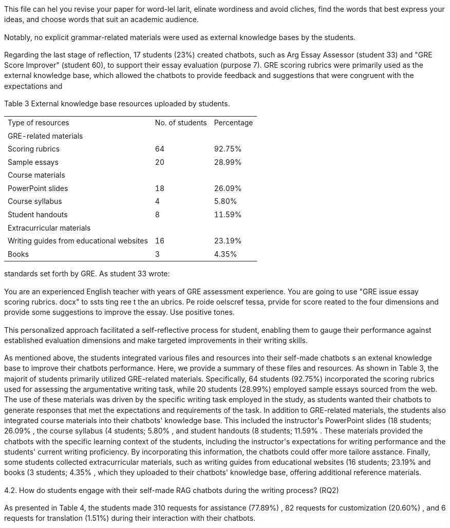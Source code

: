This file can hel you revise your paper for word-lel larit, elinate wordiness and avoid cliches, find the words that best express your ideas, and choose words that suit an academic audience.

Notably, no explicit grammar-related materials were used as external knowledge bases by the students.

Regarding the last stage of reflection, 17 students $( 2 3 \% )$ created chatbots, such as Arg Essay Assessor (student 33) and "GRE Score Improver" (student 60), to support their essay evaluation (purpose 7). GRE scoring rubrics were primarily used as the external knowledge base, which allowed the chatbots to provide feedback and suggestions that were congruent with the expectations and

Table 3 External knowledge base resources uploaded by students.   

<html><body><table><tr><td>Type of resources</td><td>No. of students</td><td> Percentage</td></tr><tr><td>GRE-related materials</td><td></td><td></td></tr><tr><td>Scoring rubrics</td><td>64</td><td>92.75%</td></tr><tr><td>Sample essays</td><td>20</td><td>28.99%</td></tr><tr><td>Course materials</td><td></td><td></td></tr><tr><td>PowerPoint slides</td><td>18</td><td>26.09%</td></tr><tr><td>Course syllabus</td><td>4</td><td>5.80%</td></tr><tr><td>Student handouts</td><td>8</td><td>11.59%</td></tr><tr><td>Extracurricular materials</td><td></td><td></td></tr><tr><td>Writing guides from educational websites</td><td>16</td><td>23.19%</td></tr><tr><td>Books</td><td>3</td><td>4.35%</td></tr></table></body></html>

standards set forth by GRE. As student 33 wrote:

You are an experienced English teacher with years of GRE assessment experience. You are going to use "GRE issue essay scoring rubrics. docx" to ssts ting  ree t the an ubrics. Pe roide oelscref tessa, prvide for score reated to the four dimensions and provide some suggestions to improve the essay. Use positive tones.

This personalized approach facilitated a self-reflective process for student, enabling them to gauge their performance against established evaluation dimensions and make targeted improvements in their writing skills.

As mentioned above, the students integrated various files and resources into their self-made chatbots s an extenal knowledge base to improve their chatbots performance. Here, we provide a summary of these files and resources. As shown in Table 3, the majorit of students primarily utilized GRE-related materials. Specifically, 64 students $( 9 2 . 7 5 \% )$ incorporated the scoring rubrics used for assessing the argumentative writing task, while 20 students $( 2 8 . 9 9 \% )$ employed sample essays sourced from the web. The use of these materials was driven by the specific writing task employed in the study, as students wanted their chatbots to generate responses that met the expectations and requirements of the task. In addition to GRE-related materials, the students also integrated course materials into their chatbots' knowledge base. This included the instructor's PowerPoint slides (18 students; $2 6 . 0 9 \%$ , the course syllabus (4 students; $5 . 8 0 \%$ , and student handouts (8 students; $1 1 . 5 9 \%$ . These materials provided the chatbots with the specific learning context of the students, including the instructor's expectations for writing performance and the students' current writing proficiency. By incorporating this information, the chatbots could offer more tailore asstance. Finally, some students collected extracurricular materials, such as writing guides from educational websites (16 students; $2 3 . 1 9 \%$ and books (3 students; $4 . 3 5 \%$ , which they uploaded to their chatbots' knowledge base, offering additional reference materials.

4.2. How do students engage with their self-made RAG chatbots during the writing process? (RQ2)

As presented in Table 4, the students made 310 requests for assistance $( 7 7 . 8 9 \% )$ , 82 requests for customization $( 2 0 . 6 0 \% )$ , and 6 requests for translation $( 1 . 5 1 \% )$ during their interaction with their chatbots.

